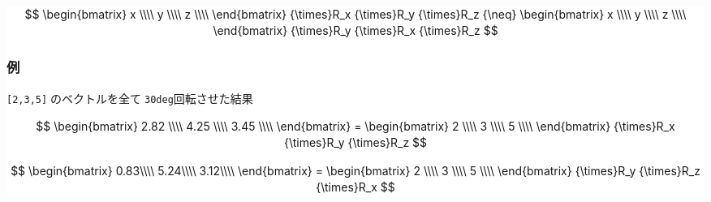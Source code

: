 $$
\begin{bmatrix}
  x \\\\
  y \\\\
  z \\\\
\end{bmatrix}
{\times}R_x
{\times}R_y
{\times}R_z
{\neq}
\begin{bmatrix}
  x \\\\
  y \\\\
  z \\\\
\end{bmatrix}
{\times}R_y
{\times}R_x
{\times}R_z
$$

### 例

`[2,3,5]` のベクトルを全て `30deg`回転させた結果

$$
\begin{bmatrix}
  2.82 \\\\
  4.25 \\\\
  3.45 \\\\
\end{bmatrix} =
\begin{bmatrix}
  2 \\\\
  3 \\\\
  5 \\\\
\end{bmatrix}
{\times}R_x
{\times}R_y
{\times}R_z
$$

$$
\begin{bmatrix}
  0.83\\\\
  5.24\\\\
  3.12\\\\
\end{bmatrix} =
\begin{bmatrix}
  2 \\\\
  3 \\\\
  5 \\\\
\end{bmatrix}
{\times}R_y
{\times}R_z
{\times}R_x
$$
